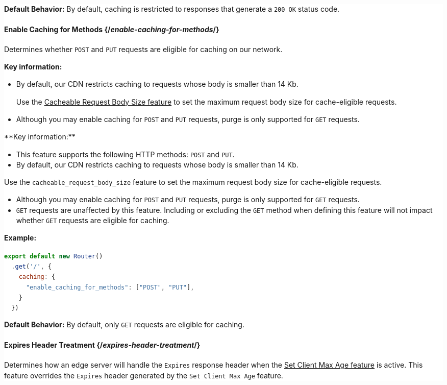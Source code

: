 **Default Behavior:** By default, caching is restricted to responses that generate a `200 OK` status code.

#### Enable Caching for Methods {/*enable-caching-for-methods*/}

Determines whether `POST` and `PUT` requests are eligible for caching on our network.

**Key information:**

-   By default, our CDN restricts caching to requests whose body is smaller than 14 Kb.

    <Callout type="tip">

      Use the [Cacheable Request Body Size feature](#cacheable-request-body-size) to set the maximum request body size for cache-eligible requests.

    </Callout>

-   Although you may enable caching for `POST` and `PUT` requests, purge is only supported for `GET` requests.

<edgejs>
**Key information:**

-   This feature supports the following HTTP methods: `POST` and `PUT`.
-   By default, our CDN restricts caching to requests whose body is smaller than 14 Kb.

<Callout type="tip">

  Use the `cacheable_request_body_size` feature to set the maximum request body size for cache-eligible requests.

</Callout>

-   Although you may enable caching for `POST` and `PUT` requests, purge is only supported for `GET` requests.
-   `GET` requests are unaffected by this feature. Including or excluding the `GET` method when defining this feature will not impact whether `GET` requests are eligible for caching.

**Example:**

```js filename="./routes.js"
export default new Router()
  .get('/', {
    caching: {
      "enable_caching_for_methods": ["POST", "PUT"],
    }
  })
```
</edgejs>

**Default Behavior:** By default, only `GET` requests are eligible for caching.

#### Expires Header Treatment {/*expires-header-treatment*/}

Determines how an edge server will handle the `Expires` response header when the [Set Client Max Age feature](#set-client-max-age) is active. This feature overrides the `Expires` header generated by the `Set Client Max Age` feature.
